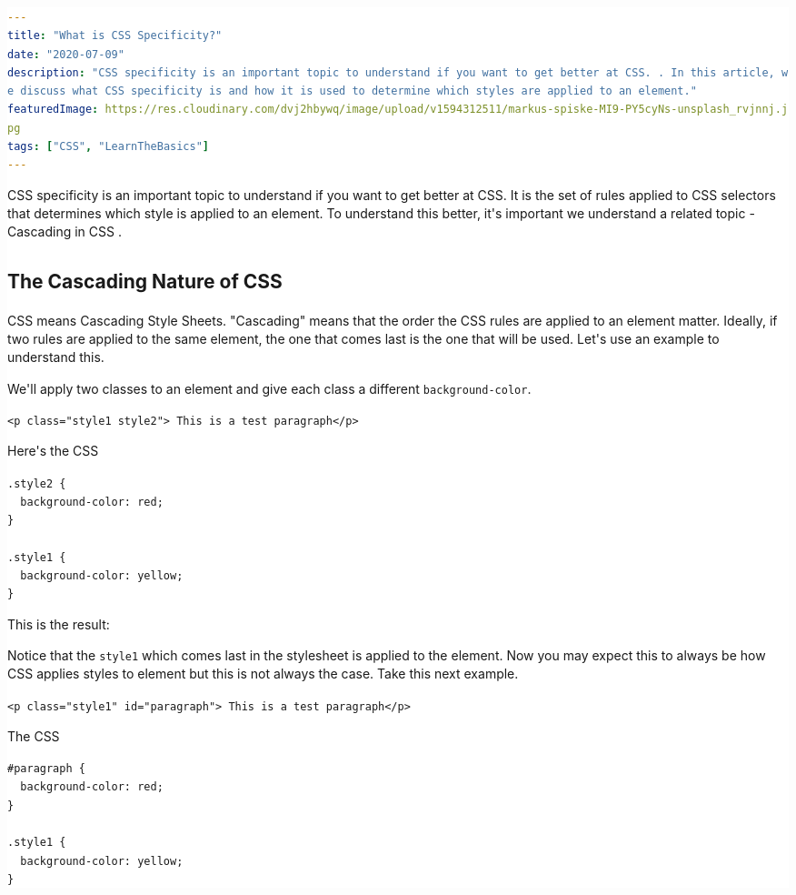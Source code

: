 ```yaml
---
title: "What is CSS Specificity?"
date: "2020-07-09"
description: "CSS specificity is an important topic to understand if you want to get better at CSS. . In this article, we discuss what CSS specificity is and how it is used to determine which styles are applied to an element."
featuredImage: https://res.cloudinary.com/dvj2hbywq/image/upload/v1594312511/markus-spiske-MI9-PY5cyNs-unsplash_rvjnnj.jpg
tags: ["CSS", "LearnTheBasics"]
---
```


CSS specificity is an important topic to understand if you want to get better at CSS. It is the set of rules applied to CSS selectors that determines which style is applied to an element. To understand this better, it's important we understand a related topic - Cascading in CSS . 

## The Cascading Nature of CSS

CSS means Cascading Style Sheets. "Cascading" means that the order the CSS rules are applied to an element matter. Ideally, if two rules are applied to the same element, the one that comes last is the one that will be used. Let's use an example to understand this.

We'll apply two classes to an element and give each class a different `background-color`. 

```
<p class="style1 style2"> This is a test paragraph</p>
```

Here's the CSS

```
.style2 {
  background-color: red;
}

.style1 {
  background-color: yellow;
}
```

This is the result:

<iframe width="100%" height="300" src="//jsfiddle.net/sarahchima/1vpme0a8/2/embedded/result,html,css/" allowfullscreen="allowfullscreen" allowpaymentrequest frameborder="0"></iframe>

Notice that the `style1` which comes last in the stylesheet is applied to the element. Now you may expect this to always be how CSS applies styles to element but this is not always the case. Take this next example.

```
<p class="style1" id="paragraph"> This is a test paragraph</p>
```

The CSS

```
#paragraph {
  background-color: red;
}

.style1 {
  background-color: yellow;
}
```

